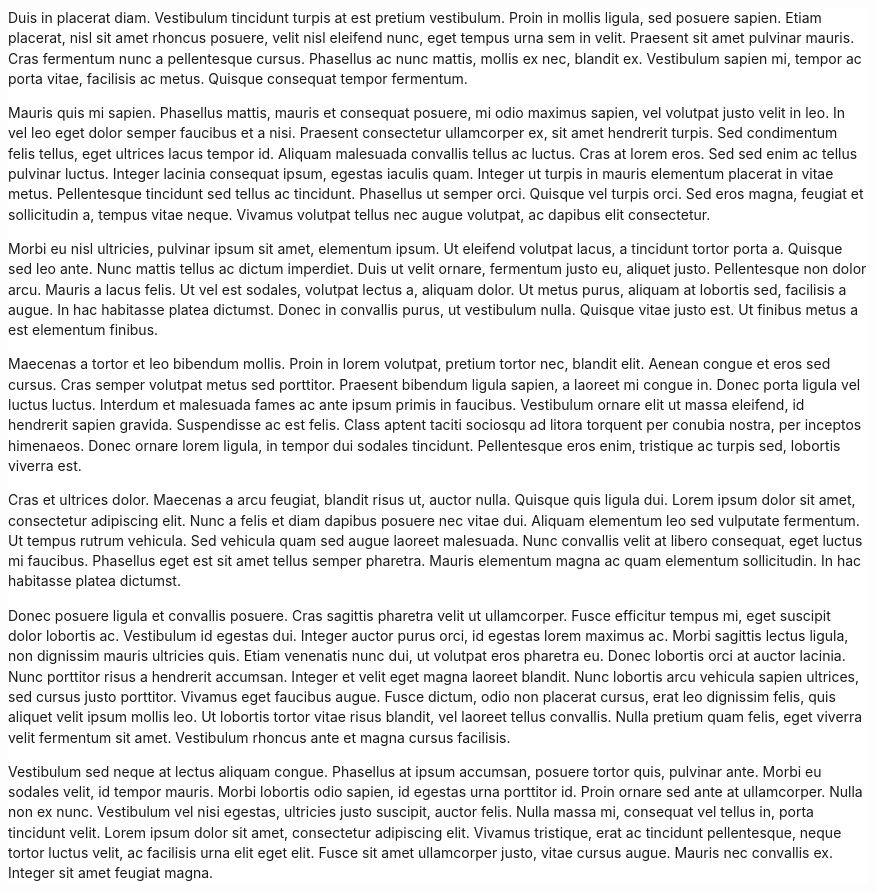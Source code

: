 Duis in placerat diam. Vestibulum tincidunt turpis at est pretium vestibulum. Proin in mollis ligula, sed posuere sapien. Etiam placerat, nisl sit amet rhoncus posuere, velit nisl eleifend nunc, eget tempus urna sem in velit. Praesent sit amet pulvinar mauris. Cras fermentum nunc a pellentesque cursus. Phasellus ac nunc mattis, mollis ex nec, blandit ex. Vestibulum sapien mi, tempor ac porta vitae, facilisis ac metus. Quisque consequat tempor fermentum.

Mauris quis mi sapien. Phasellus mattis, mauris et consequat posuere, mi odio maximus sapien, vel volutpat justo velit in leo. In vel leo eget dolor semper faucibus et a nisi. Praesent consectetur ullamcorper ex, sit amet hendrerit turpis. Sed condimentum felis tellus, eget ultrices lacus tempor id. Aliquam malesuada convallis tellus ac luctus. Cras at lorem eros. Sed sed enim ac tellus pulvinar luctus. Integer lacinia consequat ipsum, egestas iaculis quam. Integer ut turpis in mauris elementum placerat in vitae metus. Pellentesque tincidunt sed tellus ac tincidunt. Phasellus ut semper orci. Quisque vel turpis orci. Sed eros magna, feugiat et sollicitudin a, tempus vitae neque. Vivamus volutpat tellus nec augue volutpat, ac dapibus elit consectetur.

Morbi eu nisl ultricies, pulvinar ipsum sit amet, elementum ipsum. Ut eleifend volutpat lacus, a tincidunt tortor porta a. Quisque sed leo ante. Nunc mattis tellus ac dictum imperdiet. Duis ut velit ornare, fermentum justo eu, aliquet justo. Pellentesque non dolor arcu. Mauris a lacus felis. Ut vel est sodales, volutpat lectus a, aliquam dolor. Ut metus purus, aliquam at lobortis sed, facilisis a augue. In hac habitasse platea dictumst. Donec in convallis purus, ut vestibulum nulla. Quisque vitae justo est. Ut finibus metus a est elementum finibus.

Maecenas a tortor et leo bibendum mollis. Proin in lorem volutpat, pretium tortor nec, blandit elit. Aenean congue et eros sed cursus. Cras semper volutpat metus sed porttitor. Praesent bibendum ligula sapien, a laoreet mi congue in. Donec porta ligula vel luctus luctus. Interdum et malesuada fames ac ante ipsum primis in faucibus. Vestibulum ornare elit ut massa eleifend, id hendrerit sapien gravida. Suspendisse ac est felis. Class aptent taciti sociosqu ad litora torquent per conubia nostra, per inceptos himenaeos. Donec ornare lorem ligula, in tempor dui sodales tincidunt. Pellentesque eros enim, tristique ac turpis sed, lobortis viverra est.

Cras et ultrices dolor. Maecenas a arcu feugiat, blandit risus ut, auctor nulla. Quisque quis ligula dui. Lorem ipsum dolor sit amet, consectetur adipiscing elit. Nunc a felis et diam dapibus posuere nec vitae dui. Aliquam elementum leo sed vulputate fermentum. Ut tempus rutrum vehicula. Sed vehicula quam sed augue laoreet malesuada. Nunc convallis velit at libero consequat, eget luctus mi faucibus. Phasellus eget est sit amet tellus semper pharetra. Mauris elementum magna ac quam elementum sollicitudin. In hac habitasse platea dictumst.

Donec posuere ligula et convallis posuere. Cras sagittis pharetra velit ut ullamcorper. Fusce efficitur tempus mi, eget suscipit dolor lobortis ac. Vestibulum id egestas dui. Integer auctor purus orci, id egestas lorem maximus ac. Morbi sagittis lectus ligula, non dignissim mauris ultricies quis. Etiam venenatis nunc dui, ut volutpat eros pharetra eu. Donec lobortis orci at auctor lacinia. Nunc porttitor risus a hendrerit accumsan. Integer et velit eget magna laoreet blandit. Nunc lobortis arcu vehicula sapien ultrices, sed cursus justo porttitor. Vivamus eget faucibus augue. Fusce dictum, odio non placerat cursus, erat leo dignissim felis, quis aliquet velit ipsum mollis leo. Ut lobortis tortor vitae risus blandit, vel laoreet tellus convallis. Nulla pretium quam felis, eget viverra velit fermentum sit amet. Vestibulum rhoncus ante et magna cursus facilisis.

Vestibulum sed neque at lectus aliquam congue. Phasellus at ipsum accumsan, posuere tortor quis, pulvinar ante. Morbi eu sodales velit, id tempor mauris. Morbi lobortis odio sapien, id egestas urna porttitor id. Proin ornare sed ante at ullamcorper. Nulla non ex nunc. Vestibulum vel nisi egestas, ultricies justo suscipit, auctor felis. Nulla massa mi, consequat vel tellus in, porta tincidunt velit. Lorem ipsum dolor sit amet, consectetur adipiscing elit. Vivamus tristique, erat ac tincidunt pellentesque, neque tortor luctus velit, ac facilisis urna elit eget elit. Fusce sit amet ullamcorper justo, vitae cursus augue. Mauris nec convallis ex. Integer sit amet feugiat magna.
